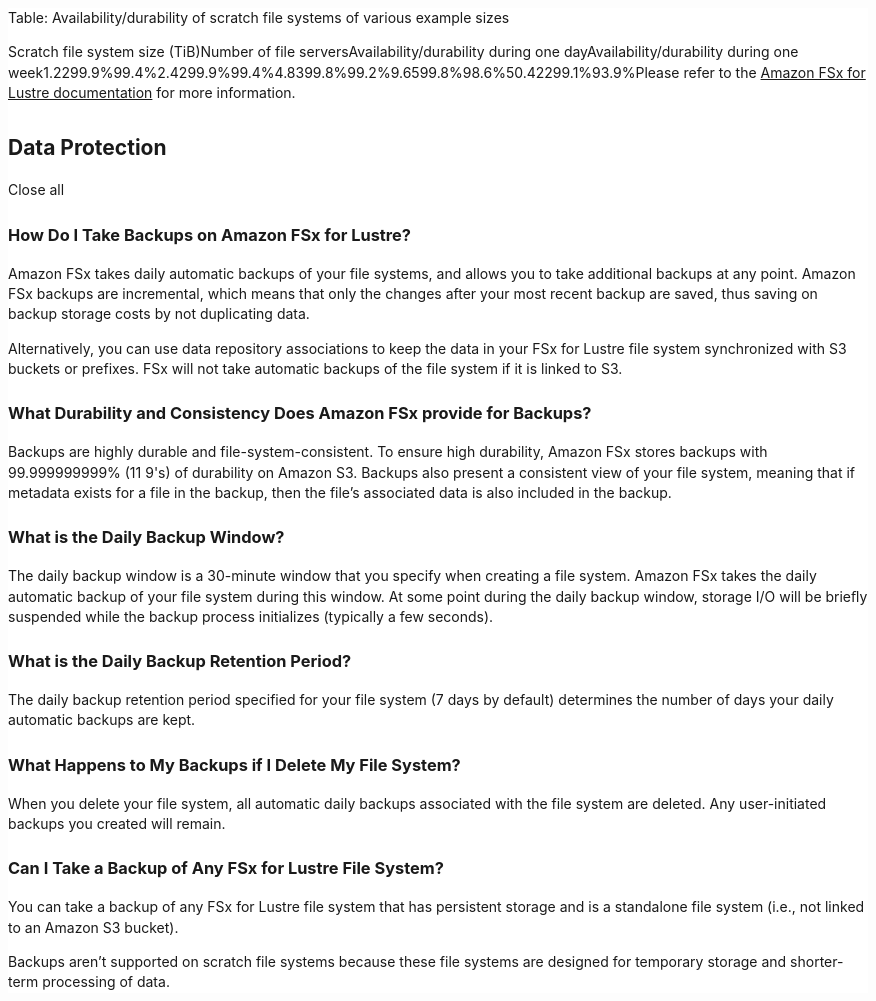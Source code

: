 Table: Availability/durability of scratch file systems of various example sizes 

Scratch file system size (TiB)Number of file serversAvailability/durability during one dayAvailability/durability during one week1.2299.9%99.4%2.4299.9%99.4%4.8399.8%99.2%9.6599.8%98.6%50.42299.1%93.9%Please refer to the [Amazon FSx for Lustre documentation](https://docs.aws.amazon.com/fsx/latest/LustreGuide/using-fsx-lustre.html) for more information.

## Data Protection

Close all

### How Do I Take Backups on Amazon FSx for Lustre?

Amazon FSx takes daily automatic backups of your file systems, and allows you to take additional backups at any point. Amazon FSx backups are incremental, which means that only the changes after your most recent backup are saved, thus saving on backup storage costs by not duplicating data.

Alternatively, you can use data repository associations to keep the data in your FSx for Lustre file system synchronized with S3 buckets or prefixes. FSx will not take automatic backups of the file system if it is linked to S3.

### What Durability and Consistency Does Amazon FSx provide for Backups?

Backups are highly durable and file-system-consistent. To ensure high durability, Amazon FSx stores backups with 99.999999999% (11 9's) of durability on Amazon S3. Backups also present a consistent view of your file system, meaning that if metadata exists for a file in the backup, then the file’s associated data is also included in the backup.

### What is the Daily Backup Window?

The daily backup window is a 30-minute window that you specify when creating a file system. Amazon FSx takes the daily automatic backup of your file system during this window. At some point during the daily backup window, storage I/O will be brieﬂy suspended while the backup process initializes (typically a few seconds).

### What is the Daily Backup Retention Period?

The daily backup retention period specified for your file system (7 days by default) determines the number of days your daily automatic backups are kept.

### What Happens to My Backups if I Delete My File System?

When you delete your file system, all automatic daily backups associated with the file system are deleted. Any user-initiated backups you created will remain.

### Can I Take a Backup of Any FSx for Lustre File System?

You can take a backup of any FSx for Lustre file system that has persistent storage and is a standalone file system (i.e., not linked to an Amazon S3 bucket).

Backups aren’t supported on scratch file systems because these file systems are designed for temporary storage and shorter-term processing of data.
